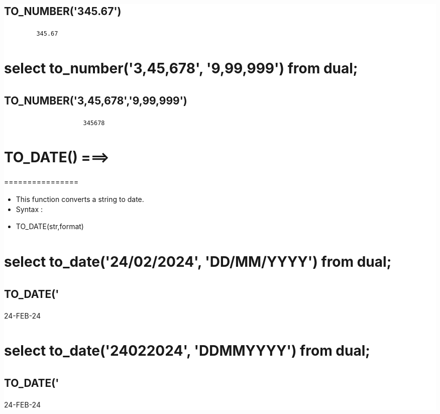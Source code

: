 TO_NUMBER('345.67')
-------------------
             345.67


# select to_number('3,45,678', '9,99,999') from dual;

TO_NUMBER('3,45,678','9,99,999')
--------------------------------
                          345678


# TO_DATE() ===>
================

* This function converts a string to date.
* Syntax : 
- TO_DATE(str,format)


# select to_date('24/02/2024', 'DD/MM/YYYY') from dual;

TO_DATE('
---------
24-FEB-24

# select to_date('24022024', 'DDMMYYYY') from dual;

TO_DATE('
---------
24-FEB-24